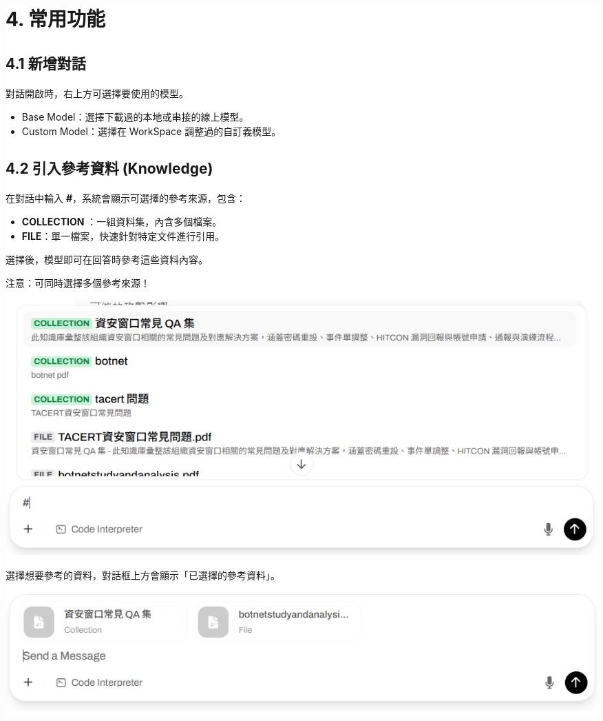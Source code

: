 # 4. 常用功能

## 4.1 新增對話

對話開啟時，右上方可選擇要使用的模型。

- Base Model：選擇下載過的本地或串接的線上模型。
- Custom Model：選擇在 WorkSpace 調整過的自訂義模型。

## 4.2 引入參考資料 (Knowledge)

在對話中輸入 **#**，系統會顯示可選擇的參考來源，包含：

- **COLLECTION** ：一組資料集，內含多個檔案。
- **FILE**：單一檔案，快速針對特定文件進行引用。

選擇後，模型即可在回答時參考這些資料內容。

注意：可同時選擇多個參考來源！

![image.png](image%2019.png)

選擇想要參考的資料，對話框上方會顯示「已選擇的參考資料」。

![image.png](image%2020.png)
